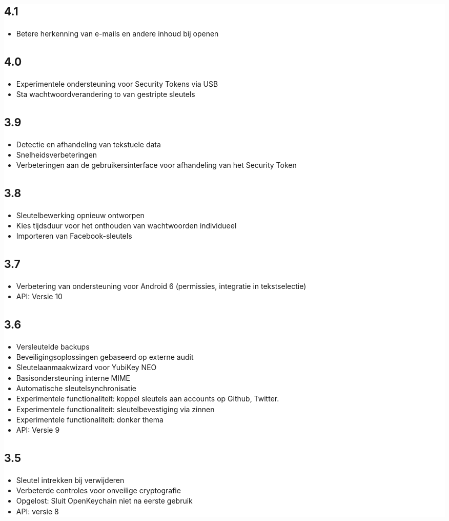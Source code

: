 [//]: # (Ter info: Zet iedere zin op een eigen regel, Transifex zet iedere regel in zijn eigen vertalingsveld!)

## 4.1

  * Betere herkenning van e-mails en andere inhoud bij openen


## 4.0

  * Experimentele ondersteuning voor Security Tokens via USB
  * Sta wachtwoordverandering to van gestripte sleutels


## 3.9

  * Detectie en afhandeling van tekstuele data
  * Snelheidsverbeteringen
  * Verbeteringen aan de gebruikersinterface voor afhandeling van het Security Token


## 3.8

  * Sleutelbewerking opnieuw ontworpen
  * Kies tijdsduur voor het onthouden van wachtwoorden individueel
  * Importeren van Facebook-sleutels


## 3.7

  * Verbetering van ondersteuning voor Android 6 (permissies, integratie in tekstselectie)
  * API: Versie 10


## 3.6

  * Versleutelde backups
  * Beveiligingsoplossingen gebaseerd op externe audit
  * Sleutelaanmaakwizard voor YubiKey NEO 
  * Basisondersteuning interne MIME
  * Automatische sleutelsynchronisatie
  * Experimentele functionaliteit: koppel sleutels aan accounts op Github, Twitter.
  * Experimentele functionaliteit: sleutelbevestiging via zinnen
  * Experimentele functionaliteit: donker thema
  * API: Versie 9


## 3.5

  * Sleutel intrekken bij verwijderen
  * Verbeterde controles voor onveilige cryptografie
  * Opgelost: Sluit OpenKeychain niet na eerste gebruik
  * API: versie 8

